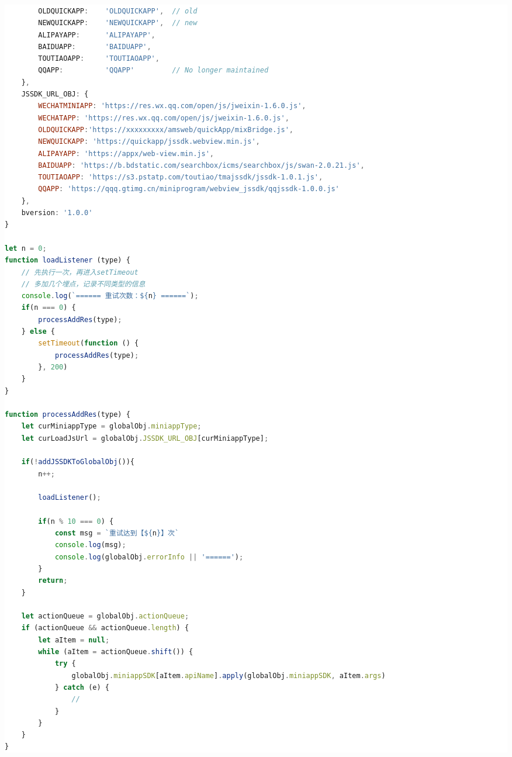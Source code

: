 ```js
        OLDQUICKAPP:    'OLDQUICKAPP',  // old
        NEWQUICKAPP:    'NEWQUICKAPP',  // new
        ALIPAYAPP:      'ALIPAYAPP',
        BAIDUAPP:       'BAIDUAPP',
        TOUTIAOAPP:     'TOUTIAOAPP',
        QQAPP:          'QQAPP'         // No longer maintained
    },
    JSSDK_URL_OBJ: {
        WECHATMINIAPP: 'https://res.wx.qq.com/open/js/jweixin-1.6.0.js',
        WECHATAPP: 'https://res.wx.qq.com/open/js/jweixin-1.6.0.js',
        OLDQUICKAPP:'https://xxxxxxxxx/amsweb/quickApp/mixBridge.js',
        NEWQUICKAPP: 'https://quickapp/jssdk.webview.min.js',
        ALIPAYAPP: 'https://appx/web-view.min.js',
        BAIDUAPP: 'https://b.bdstatic.com/searchbox/icms/searchbox/js/swan-2.0.21.js',
        TOUTIAOAPP: 'https://s3.pstatp.com/toutiao/tmajssdk/jssdk-1.0.1.js',
        QQAPP: 'https://qqq.gtimg.cn/miniprogram/webview_jssdk/qqjssdk-1.0.0.js'
    },
    bversion: '1.0.0'
}

let n = 0;
function loadListener (type) {
    // 先执行一次，再进入setTimeout
    // 多加几个埋点，记录不同类型的信息
    console.log(`====== 重试次数：${n} ======`);
    if(n === 0) {
        processAddRes(type);
    } else {
        setTimeout(function () {
            processAddRes(type);
        }, 200)
    }
}

function processAddRes(type) {
    let curMiniappType = globalObj.miniappType;
    let curLoadJsUrl = globalObj.JSSDK_URL_OBJ[curMiniappType];

    if(!addJSSDKToGlobalObj()){
        n++;

        loadListener();

        if(n % 10 === 0) {
            const msg = `重试达到【${n}】次`
            console.log(msg);
            console.log(globalObj.errorInfo || '======');
        }
        return;
    }

    let actionQueue = globalObj.actionQueue;
    if (actionQueue && actionQueue.length) {
        let aItem = null;
        while (aItem = actionQueue.shift()) {
            try {
                globalObj.miniappSDK[aItem.apiName].apply(globalObj.miniappSDK, aItem.args)
            } catch (e) {
                //
            }
        }
    }
}
```